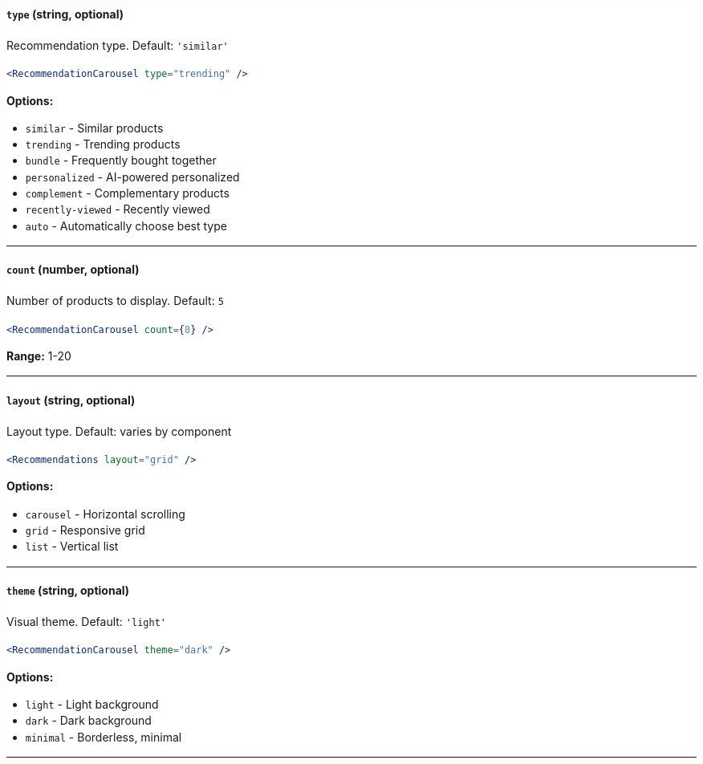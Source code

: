 #### `type` (string, optional)

Recommendation type. Default: `'similar'`

```jsx
<RecommendationCarousel type="trending" />
```

**Options:**
- `similar` - Similar products
- `trending` - Trending products
- `bundle` - Frequently bought together
- `personalized` - AI-powered personalized
- `complement` - Complementary products
- `recently-viewed` - Recently viewed
- `auto` - Automatically choose best type

---

#### `count` (number, optional)

Number of products to display. Default: `5`

```jsx
<RecommendationCarousel count={8} />
```

**Range:** 1-20

---

#### `layout` (string, optional)

Layout type. Default: varies by component

```jsx
<Recommendations layout="grid" />
```

**Options:**
- `carousel` - Horizontal scrolling
- `grid` - Responsive grid
- `list` - Vertical list

---

#### `theme` (string, optional)

Visual theme. Default: `'light'`

```jsx
<RecommendationCarousel theme="dark" />
```

**Options:**
- `light` - Light background
- `dark` - Dark background
- `minimal` - Borderless, minimal

---